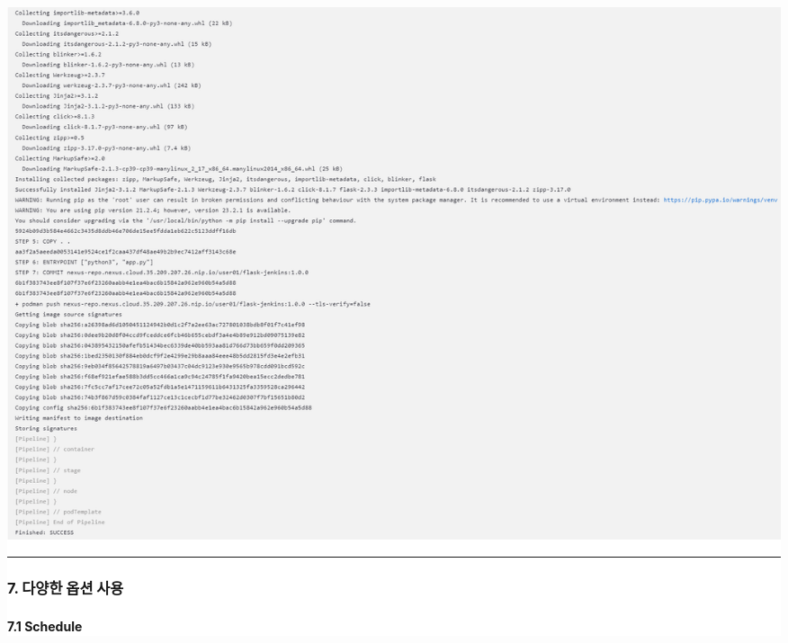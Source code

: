 ![image-20230923020622987](asset/jenkins/image-20230923020622987.png)



---



### 7. 다양한 옵션 사용

#### 7.1 Schedule
